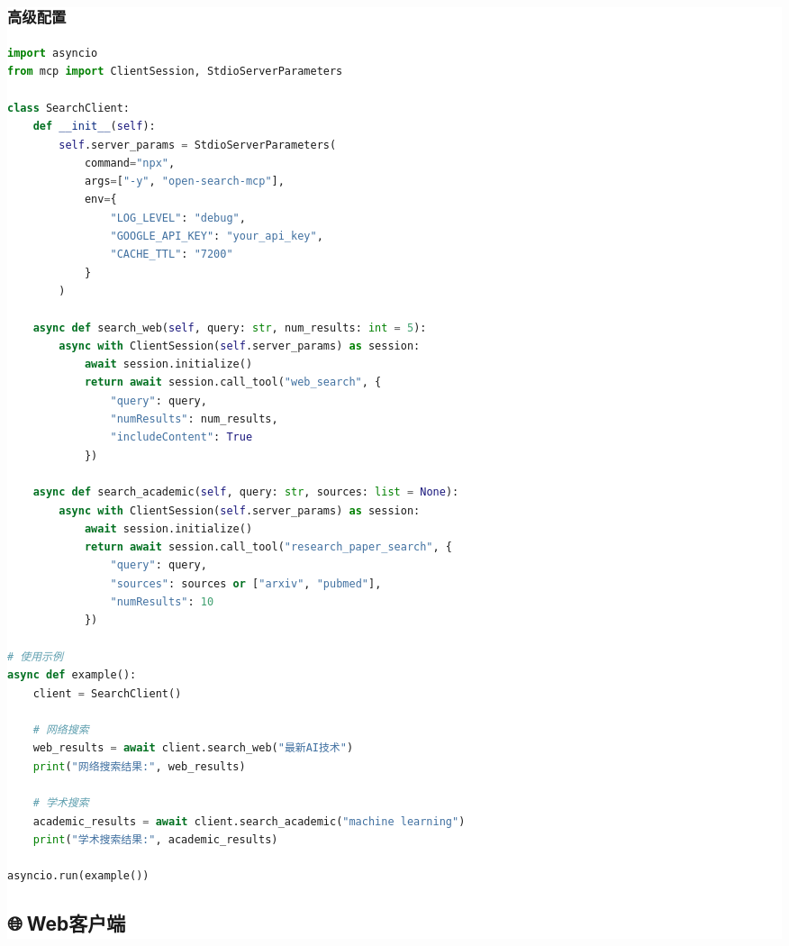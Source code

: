 ### 高级配置
```python
import asyncio
from mcp import ClientSession, StdioServerParameters

class SearchClient:
    def __init__(self):
        self.server_params = StdioServerParameters(
            command="npx",
            args=["-y", "open-search-mcp"],
            env={
                "LOG_LEVEL": "debug",
                "GOOGLE_API_KEY": "your_api_key",
                "CACHE_TTL": "7200"
            }
        )
    
    async def search_web(self, query: str, num_results: int = 5):
        async with ClientSession(self.server_params) as session:
            await session.initialize()
            return await session.call_tool("web_search", {
                "query": query,
                "numResults": num_results,
                "includeContent": True
            })
    
    async def search_academic(self, query: str, sources: list = None):
        async with ClientSession(self.server_params) as session:
            await session.initialize()
            return await session.call_tool("research_paper_search", {
                "query": query,
                "sources": sources or ["arxiv", "pubmed"],
                "numResults": 10
            })

# 使用示例
async def example():
    client = SearchClient()
    
    # 网络搜索
    web_results = await client.search_web("最新AI技术")
    print("网络搜索结果:", web_results)
    
    # 学术搜索
    academic_results = await client.search_academic("machine learning")
    print("学术搜索结果:", academic_results)

asyncio.run(example())
```

## 🌐 Web客户端

